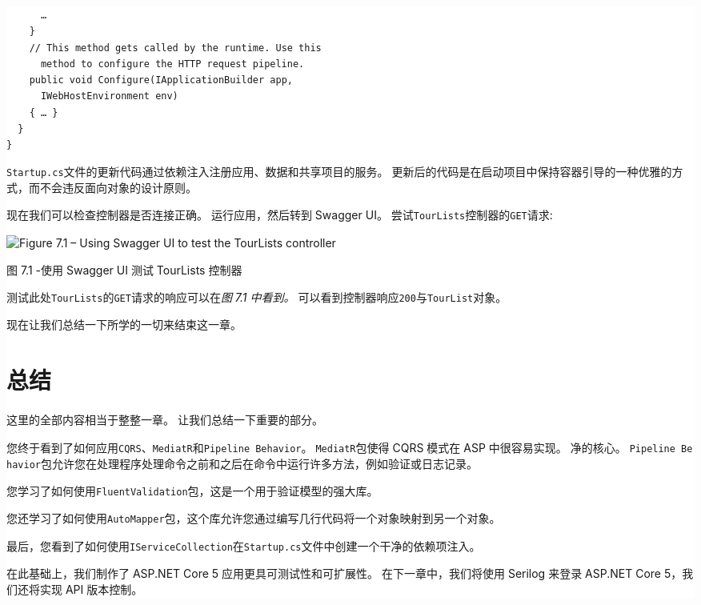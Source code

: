 ```
      …
    }
    // This method gets called by the runtime. Use this
      method to configure the HTTP request pipeline.
    public void Configure(IApplicationBuilder app,
      IWebHostEnvironment env)
    { … }
  }
}
```

`Startup.cs`文件的更新代码通过依赖注入注册应用、数据和共享项目的服务。 更新后的代码是在启动项目中保持容器引导的一种优雅的方式，而不会违反面向对象的设计原则。

现在我们可以检查控制器是否连接正确。 运行应用，然后转到 Swagger UI。 尝试`TourLists`控制器的`GET`请求:

![Figure 7.1 – Using Swagger UI to test the TourLists controller ](image/Figure_7.1_B15970.jpg)

图 7.1 -使用 Swagger UI 测试 TourLists 控制器

测试此处`TourLists`的`GET`请求的响应可以在*图 7.1 中看到。* 可以看到控制器响应`200`与`TourList`对象。

现在让我们总结一下所学的一切来结束这一章。

# 总结

这里的全部内容相当于整整一章。 让我们总结一下重要的部分。

您终于看到了如何应用`CQRS`、`MediatR`和`Pipeline Behavior`。 `MediatR`包使得 CQRS 模式在 ASP 中很容易实现。 净的核心。 `Pipeline Behavior`包允许您在处理程序处理命令之前和之后在命令中运行许多方法，例如验证或日志记录。

您学习了如何使用`FluentValidation`包，这是一个用于验证模型的强大库。

您还学习了如何使用`AutoMapper`包，这个库允许您通过编写几行代码将一个对象映射到另一个对象。

最后，您看到了如何使用`IServiceCollection`在`Startup.cs`文件中创建一个干净的依赖项注入。

在此基础上，我们制作了 ASP.NET Core 5 应用更具可测试性和可扩展性。 在下一章中，我们将使用 Serilog 来登录 ASP.NET Core 5，我们还将实现 API 版本控制。